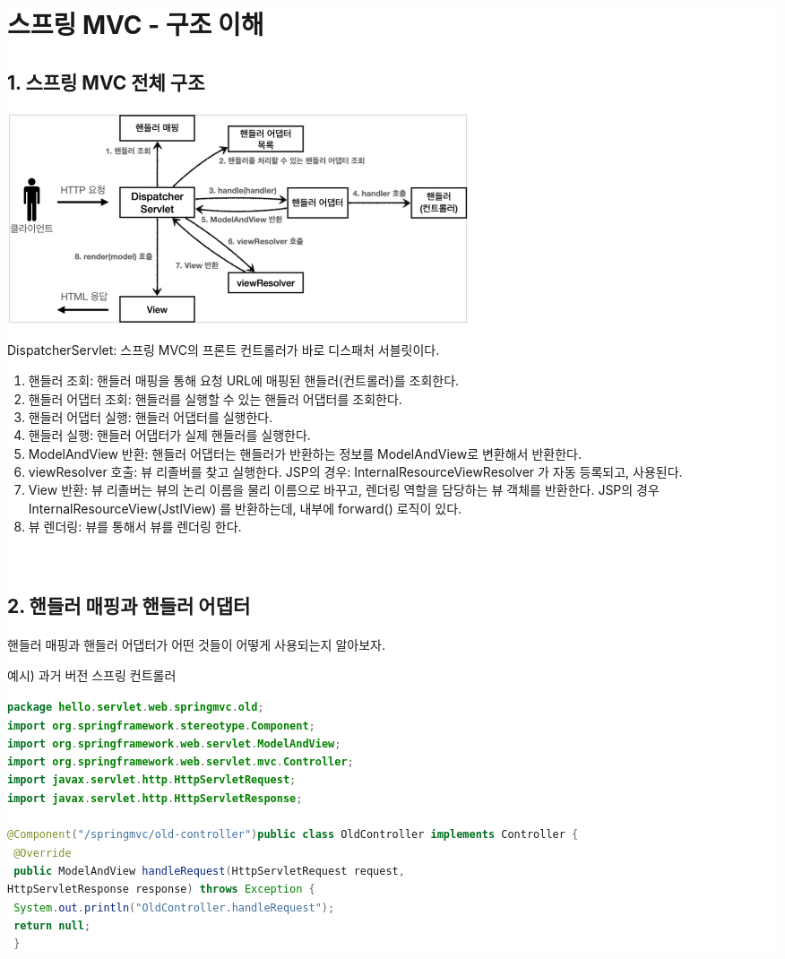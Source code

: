 # 스프링 MVC - 구조 이해

## 1. 스프링 MVC 전체 구조

<img src="https://github.com/somln/TIL/blob/main/Spring/MVC-1/img/spring-MVC.png?raw=true" width=60%></img>

DispatcherServlet: 스프링 MVC의 프론트 컨트롤러가 바로 디스패처 서블릿이다.    

1. 핸들러 조회: 핸들러 매핑을 통해 요청 URL에 매핑된 핸들러(컨트롤러)를 조회한다.
2. 핸들러 어댑터 조회: 핸들러를 실행할 수 있는 핸들러 어댑터를 조회한다.
3. 핸들러 어댑터 실행: 핸들러 어댑터를 실행한다.
4. 핸들러 실행: 핸들러 어댑터가 실제 핸들러를 실행한다.
5. ModelAndView 반환: 핸들러 어댑터는 핸들러가 반환하는 정보를 ModelAndView로 변환해서
반환한다.
6. viewResolver 호출: 뷰 리졸버를 찾고 실행한다.
JSP의 경우: InternalResourceViewResolver 가 자동 등록되고, 사용된다.
7. View 반환: 뷰 리졸버는 뷰의 논리 이름을 물리 이름으로 바꾸고, 렌더링 역할을 담당하는 뷰 객체를
반환한다.
JSP의 경우 InternalResourceView(JstlView) 를 반환하는데, 내부에 forward() 로직이 있다.
8. 뷰 렌더링: 뷰를 통해서 뷰를 렌더링 한다.

    
<br>

## 2. 핸들러 매핑과 핸들러 어댑터
핸들러 매핑과 핸들러 어댑터가 어떤 것들이 어떻게 사용되는지 알아보자.

예시) 과거 버전 스프링 컨트롤러

```java
package hello.servlet.web.springmvc.old;
import org.springframework.stereotype.Component;
import org.springframework.web.servlet.ModelAndView;
import org.springframework.web.servlet.mvc.Controller;
import javax.servlet.http.HttpServletRequest;
import javax.servlet.http.HttpServletResponse;

@Component("/springmvc/old-controller")public class OldController implements Controller {
 @Override
 public ModelAndView handleRequest(HttpServletRequest request,
HttpServletResponse response) throws Exception {
 System.out.println("OldController.handleRequest");
 return null;
 }
```